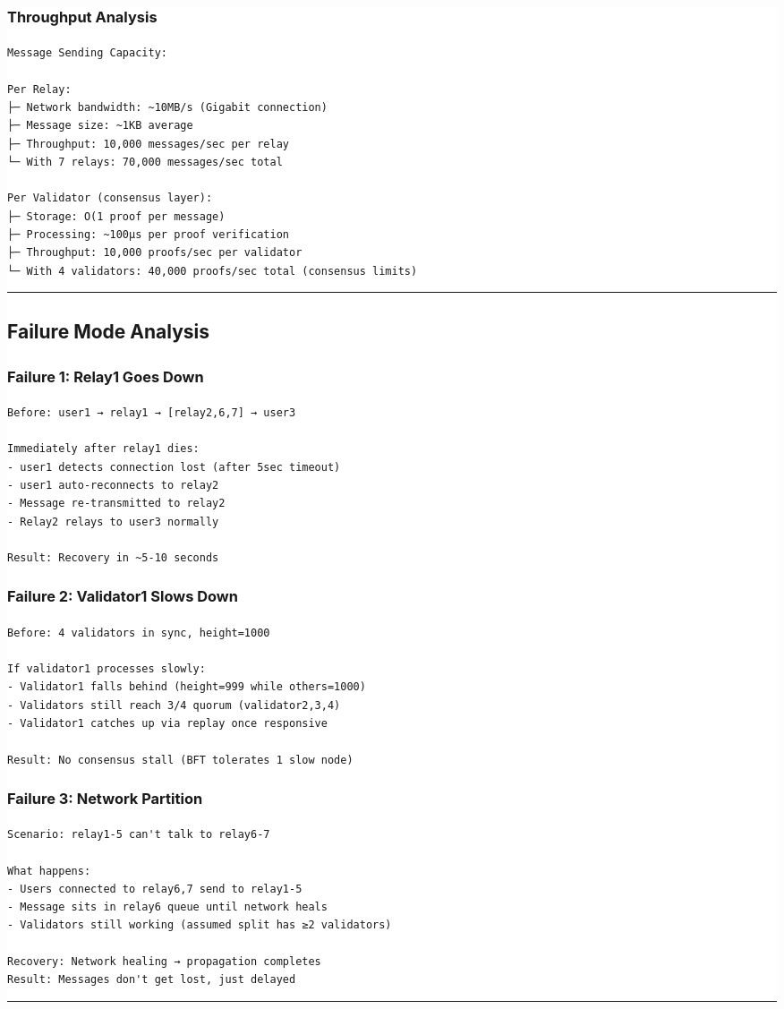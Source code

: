### Throughput Analysis

```
Message Sending Capacity:

Per Relay:
├─ Network bandwidth: ~10MB/s (Gigabit connection)
├─ Message size: ~1KB average
├─ Throughput: 10,000 messages/sec per relay
└─ With 7 relays: 70,000 messages/sec total

Per Validator (consensus layer):
├─ Storage: O(1 proof per message)
├─ Processing: ~100µs per proof verification
├─ Throughput: 10,000 proofs/sec per validator
└─ With 4 validators: 40,000 proofs/sec total (consensus limits)
```

---

## Failure Mode Analysis

### Failure 1: Relay1 Goes Down

```
Before: user1 → relay1 → [relay2,6,7] → user3

Immediately after relay1 dies:
- user1 detects connection lost (after 5sec timeout)
- user1 auto-reconnects to relay2
- Message re-transmitted to relay2
- Relay2 relays to user3 normally

Result: Recovery in ~5-10 seconds
```

### Failure 2: Validator1 Slows Down

```
Before: 4 validators in sync, height=1000

If validator1 processes slowly:
- Validator1 falls behind (height=999 while others=1000)
- Validators still reach 3/4 quorum (validator2,3,4)
- Validator1 catches up via replay once responsive

Result: No consensus stall (BFT tolerates 1 slow node)
```

### Failure 3: Network Partition

```
Scenario: relay1-5 can't talk to relay6-7

What happens:
- Users connected to relay6,7 send to relay1-5
- Message sits in relay6 queue until network heals
- Validators still working (assumed split has ≥2 validators)

Recovery: Network healing → propagation completes
Result: Messages don't get lost, just delayed
```

---